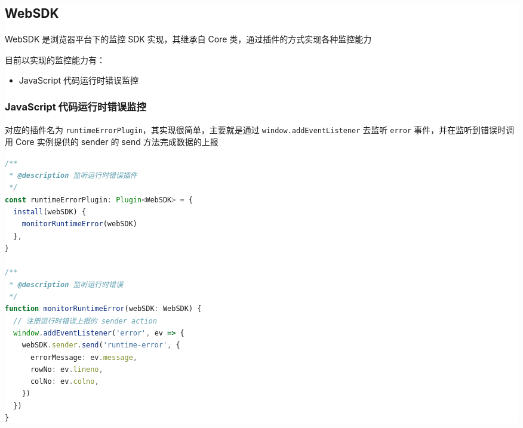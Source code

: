 ## WebSDK

WebSDK 是浏览器平台下的监控 SDK 实现，其继承自 Core 类，通过插件的方式实现各种监控能力

目前以实现的监控能力有：

- JavaScript 代码运行时错误监控

### JavaScript 代码运行时错误监控

对应的插件名为 `runtimeErrorPlugin`，其实现很简单，主要就是通过 `window.addEventListener` 去监听 `error` 事件，并在监听到错误时调用 Core 实例提供的 sender 的 send 方法完成数据的上报

```TypeScript
/**
 * @description 监听运行时错误插件
 */
const runtimeErrorPlugin: Plugin<WebSDK> = {
  install(webSDK) {
    monitorRuntimeError(webSDK)
  },
}

/**
 * @description 监听运行时错误
 */
function monitorRuntimeError(webSDK: WebSDK) {
  // 注册运行时错误上报的 sender action
  window.addEventListener('error', ev => {
    webSDK.sender.send('runtime-error', {
      errorMessage: ev.message,
      rowNo: ev.lineno,
      colNo: ev.colno,
    })
  })
}
```
